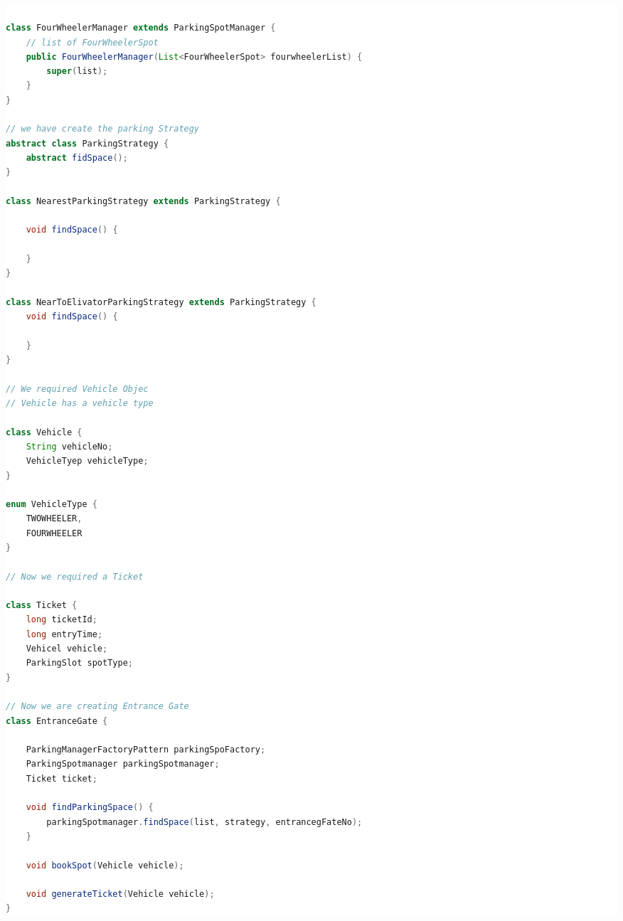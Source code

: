 ```java

class FourWheelerManager extends ParkingSpotManager {
    // list of FourWheelerSpot 
    public FourWheelerManager(List<FourWheelerSpot> fourwheelerList) {
        super(list);
    }
}

// we have create the parking Strategy 
abstract class ParkingStrategy {
    abstract fidSpace();
}

class NearestParkingStrategy extends ParkingStrategy {

    void findSpace() {

    }
}

class NearToElivatorParkingStrategy extends ParkingStrategy {
    void findSpace() {

    }
}

// We required Vehicle Objec 
// Vehicle has a vehicle type 

class Vehicle {
    String vehicleNo;
    VehicleTyep vehicleType;
}

enum VehicleType {
    TWOWHEELER,
    FOURWHEELER
}

// Now we required a Ticket 

class Ticket {
    long ticketId;
    long entryTime;
    Vehicel vehicle;
    ParkingSlot spotType;
}

// Now we are creating Entrance Gate
class EntranceGate {

    ParkingManagerFactoryPattern parkingSpoFactory;
    ParkingSpotmanager parkingSpotmanager;
    Ticket ticket;

    void findParkingSpace() {
        parkingSpotmanager.findSpace(list, strategy, entrancegFateNo);
    }

    void bookSpot(Vehicle vehicle);

    void generateTicket(Vehicle vehicle);
}
```